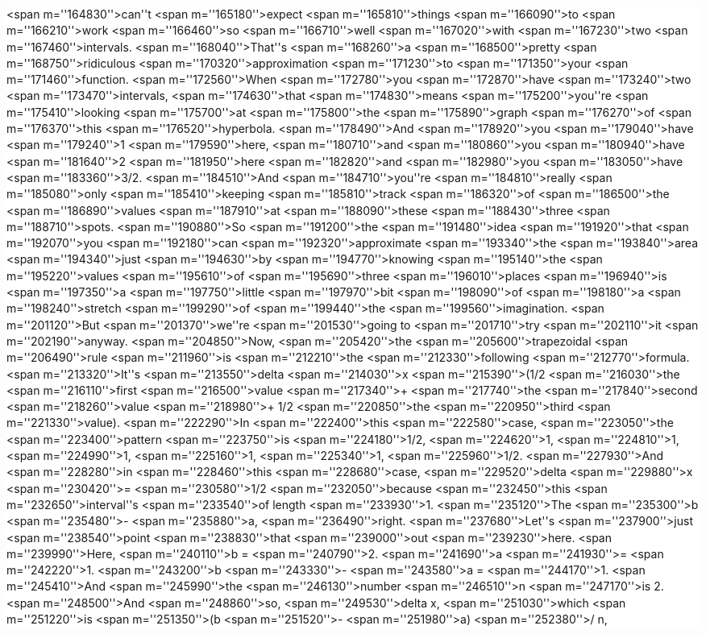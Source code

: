   <span m=''164830''>can''t</span> <span m=''165180''>expect</span> <span m=''165810''>things</span>
  <span m=''166090''>to</span> <span m=''166210''>work</span> <span m=''166460''>so</span>
  <span m=''166710''>well</span> <span m=''167020''>with</span> <span m=''167230''>two</span>
  <span m=''167460''>intervals.</span> <span m=''168040''>That''s</span> <span m=''168260''>a</span>
  <span m=''168500''>pretty</span> <span m=''168750''>ridiculous</span> <span m=''170320''>approximation</span>
  <span m=''171230''>to</span> <span m=''171350''>your</span> <span m=''171460''>function.</span>
  <span m=''172560''>When</span> <span m=''172780''>you</span> <span m=''172870''>have</span>
  <span m=''173240''>two</span> <span m=''173470''>intervals,</span> <span m=''174630''>that</span>
  <span m=''174830''>means</span> <span m=''175200''>you''re</span> <span m=''175410''>looking</span>
  <span m=''175700''>at</span> <span m=''175800''>the</span> <span m=''175890''>graph</span>
  <span m=''176270''>of</span> <span m=''176370''>this</span> <span m=''176520''>hyperbola.</span>
  <span m=''178490''>And</span> <span m=''178920''>you</span> <span m=''179040''>have</span>
  <span m=''179240''>1</span> <span m=''179590''>here,</span> <span m=''180710''>and</span>
  <span m=''180860''>you</span> <span m=''180940''>have</span> <span m=''181640''>2</span>
  <span m=''181950''>here</span> <span m=''182820''>and</span> <span m=''182980''>you</span>
  <span m=''183050''>have</span> <span m=''183360''>3/2.</span> <span m=''184510''>And</span>
  <span m=''184710''>you''re</span> <span m=''184810''>really</span> <span m=''185080''>only</span>
  <span m=''185410''>keeping</span> <span m=''185810''>track</span> <span m=''186320''>of</span>
  <span m=''186500''>the</span> <span m=''186890''>values</span> <span m=''187910''>at</span>
  <span m=''188090''>these</span> <span m=''188430''>three</span> <span m=''188710''>spots.</span>
  <span m=''190880''>So</span> <span m=''191200''>the</span> <span m=''191480''>idea</span>
  <span m=''191920''>that</span> <span m=''192070''>you</span> <span m=''192180''>can</span>
  <span m=''192320''>approximate</span> <span m=''193340''>the</span> <span m=''193840''>area</span>
  <span m=''194340''>just</span> <span m=''194630''>by</span> <span m=''194770''>knowing</span>
  <span m=''195140''>the</span> <span m=''195220''>values</span> <span m=''195610''>of</span>
  <span m=''195690''>three</span> <span m=''196010''>places</span> <span m=''196940''>is</span>
  <span m=''197350''>a</span> <span m=''197750''>little</span> <span m=''197970''>bit</span>
  <span m=''198090''>of</span> <span m=''198180''>a</span> <span m=''198240''>stretch</span>
  <span m=''199290''>of</span> <span m=''199440''>the</span> <span m=''199560''>imagination.</span>
  <span m=''201120''>But</span> <span m=''201370''>we''re</span> <span m=''201530''>going
  to</span> <span m=''201710''>try</span> <span m=''202110''>it</span> <span m=''202190''>anyway.</span>
  <span m=''204850''>Now,</span> <span m=''205420''>the</span> <span m=''205600''>trapezoidal</span>
  <span m=''206490''>rule</span> <span m=''211960''>is</span> <span m=''212210''>the</span>
  <span m=''212330''>following</span> <span m=''212770''>formula.</span> <span m=''213320''>It''s</span>
  <span m=''213550''>delta</span> <span m=''214030''>x</span> <span m=''215390''>(1/2</span>
  <span m=''216030''>the</span> <span m=''216110''>first</span> <span m=''216500''>value</span>
  <span m=''217340''>+</span> <span m=''217740''>the</span> <span m=''217840''>second</span>
  <span m=''218260''>value</span> <span m=''218980''>+ 1/2</span> <span m=''220850''>the</span>
  <span m=''220950''>third</span> <span m=''221330''>value).</span> <span m=''222290''>In</span>
  <span m=''222400''>this</span> <span m=''222580''>case,</span> <span m=''223050''>the</span>
  <span m=''223400''>pattern</span> <span m=''223750''>is</span> <span m=''224180''>1/2,</span>
  <span m=''224620''>1,</span> <span m=''224810''>1,</span> <span m=''224990''>1,</span>
  <span m=''225160''>1,</span> <span m=''225340''>1,</span> <span m=''225960''>1/2.</span>
  <span m=''227930''>And</span> <span m=''228280''>in</span> <span m=''228460''>this</span>
  <span m=''228680''>case,</span> <span m=''229520''>delta</span> <span m=''229880''>x</span>
  <span m=''230420''>=</span> <span m=''230580''>1/2</span> <span m=''232050''>because</span>
  <span m=''232450''>this</span> <span m=''232650''>interval''s</span> <span m=''233540''>of
  length</span> <span m=''233930''>1.</span> <span m=''235120''>The</span> <span m=''235300''>b</span>
  <span m=''235480''>-</span> <span m=''235880''>a,</span> <span m=''236490''>right.</span>
  <span m=''237680''>Let''s</span> <span m=''237900''>just</span> <span m=''238540''>point</span>
  <span m=''238830''>that</span> <span m=''239000''>out</span> <span m=''239230''>here.</span>
  <span m=''239990''>Here,</span> <span m=''240110''>b =</span> <span m=''240790''>2.</span>
  <span m=''241690''>a</span> <span m=''241930''>=</span> <span m=''242220''>1.</span>
  <span m=''243200''>b</span> <span m=''243330''>-</span> <span m=''243580''>a =</span>
  <span m=''244170''>1.</span> <span m=''245410''>And</span> <span m=''245990''>the</span>
  <span m=''246130''>number</span> <span m=''246510''>n</span> <span m=''247170''>is
  2.</span> <span m=''248500''>And</span> <span m=''248860''>so,</span> <span m=''249530''>delta
  x,</span> <span m=''251030''>which</span> <span m=''251220''>is</span> <span m=''251350''>(b</span>
  <span m=''251520''>-</span> <span m=''251980''>a)</span> <span m=''252380''>/ n,</span>